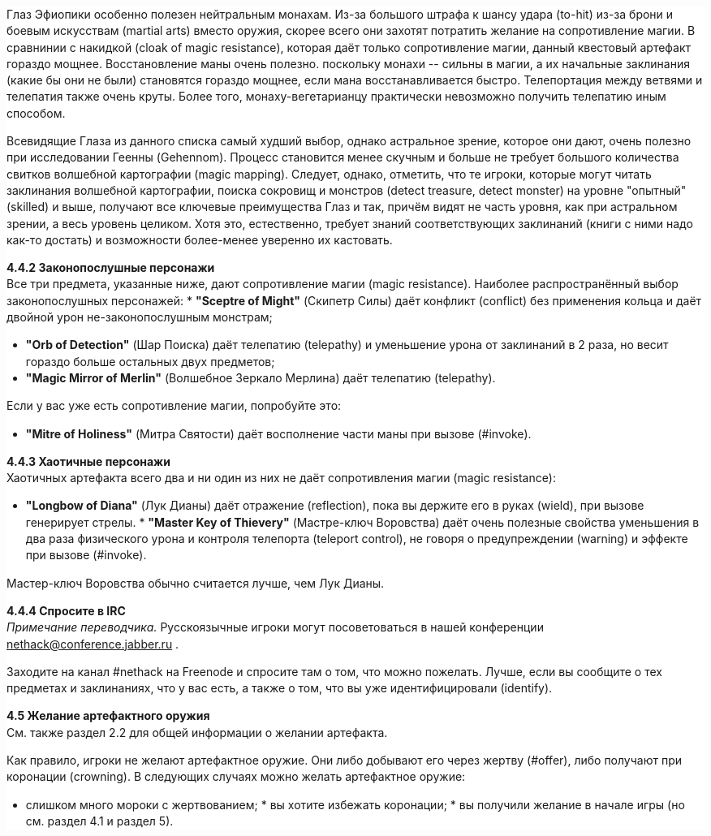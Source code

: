    
   
 Глаз Эфиопики особенно полезен нейтральным монахам. Из-за большого штрафа к шансу удара (to-hit) из-за брони и боевым искусствам (martial arts) вместо оружия, скорее всего они захотят потратить желание на сопротивление магии. В сравнинии с накидкой (cloak of magic resistance), которая даёт только сопротивление магии, данный квестовый артефакт гораздо мощнее. Восстановление маны очень полезно. поскольку монахи -- сильны в магии, а их начальные заклинания (какие бы они не были) становятся гораздо мощнее, если мана восстанавливается быстро. Телепортация между ветвями и телепатия также очень круты. Более того, монаху-вегетарианцу практически невозможно получить телепатию иным способом.   
   
 Всевидящие Глаза из данного списка самый худший выбор, однако астральное зрение, которое они дают, очень полезно при исследовании Геенны (Gehennom). Процесс становится менее скучным и больше не требует большого количества свитков волшебной картографии (magic mapping). Следует, однако, отметить, что те игроки, которые могут читать заклинания волшебной картографии, поиска сокровищ и монстров (detect treasure, detect monster) на уровне "опытный" (skilled) и выше, получают все ключевые преимущества Глаз и так, причём видят не часть уровня, как при астральном зрении, а весь уровень целиком. Хотя это, естественно, требует знаний соответствующих заклинаний (книги с ними надо как-то достать) и возможности более-менее уверенно их кастовать.   
   
  **4.4.2 Законопослушные персонажи**    
 Все три предмета, указанные ниже, дают сопротивление магии (magic resistance). Наиболее распространённый выбор законопослушных персонажей: * **"Sceptre of Might"**  (Скипетр Силы) даёт конфликт (conflict) без применения кольца и даёт двойной урон не-законопослушным монстрам;   
* **"Orb of Detection"**  (Шар Поиска) даёт телепатию (telepathy) и уменьшение урона от заклинаний в 2 раза, но весит гораздо больше остальных двух предметов;   
* **"Magic Mirror of Merlin"**  (Волшебное Зеркало Мерлина) даёт телепатию (telepathy).

   
 Если у вас уже есть сопротивление магии, попробуйте это:   
 * **"Mitre of Holiness"**  (Митра Святости) даёт восполнение части маны при вызове (#invoke).

   
  **4.4.3 Хаотичные персонажи**    
 Хаотичных артефакта всего два и ни один из них не даёт сопротивления магии (magic resistance):   
 * **"Longbow of Diana"**  (Лук Дианы) даёт отражение (reflection), пока вы держите его в руках (wield), при вызове генерирует стрелы. * **"Master Key of Thievery"**  (Мастре-ключ Воровства) даёт очень полезные свойства уменьшения в два раза физического урона и контроля телепорта (teleport control), не говоря о предупреждении (warning) и эффекте при вызове (#invoke).

 Мастер-ключ Воровства обычно считается лучше, чем Лук Дианы.   
   
  **4.4.4 Спросите в IRC**    
  *Примечание переводчика.*  Русскоязычные игроки могут посоветоваться в нашей конференции nethack@conference.jabber.ru .   
   
 Заходите на канал #nethack на Freenode и спросите там о том, что можно пожелать. Лучше, если вы сообщите о тех предметах и заклинаниях, что у вас есть, а также о том, что вы уже идентифицировали (identify).   
   
  **4.5 Желание артефактного оружия**    
 См. также раздел 2.2 для общей информации о желании артефакта.   
   
 Как правило, игроки не желают артефактное оружие. Они либо добывают его через жертву (#offer), либо получают при коронации (crowning). В следующих случаях можно желать артефактное оружие:   
 * слишком много мороки с жертвованием; * вы хотите избежать коронации; * вы получили желание в начале игры (но см. раздел 4.1 и раздел 5).
